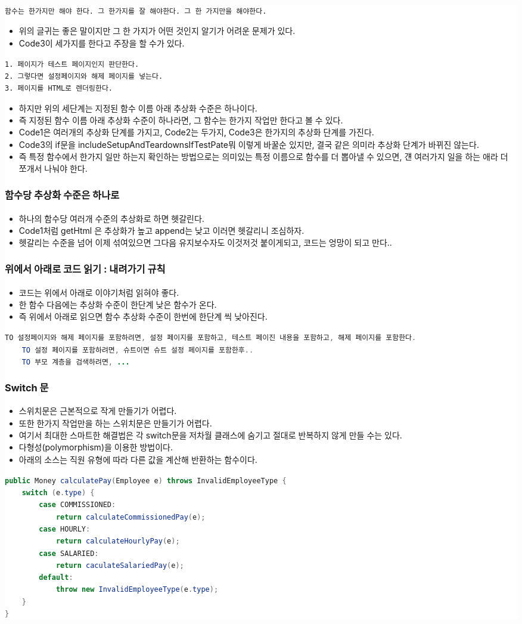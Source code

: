 ```zsh
함수는 한가지만 해야 한다. 그 한가지를 잘 해야한다. 그 한 가지만을 해야한다.
```

- 위의 글귀는 좋은 말이지만 그 한 가지가 어떤 것인지 알기가 어려운 문제가 있다.
- Code3이 세가지를 한다고 주장을 할 수가 있다.

```zsh
1. 페이지가 테스트 페이지인지 판단한다.
2. 그렇다면 설정페이지와 해제 페이지를 넣는다.
3. 페이지를 HTML로 렌더링한다.
```

- 하지만 위의 세단계는 지정된 함수 이름 아래 추상화 수준은 하나이다.
- 즉 지정된 함수 이름 아래 추상화 수준이 하나라면, 그 함수는 한가지 작업만 한다고 볼 수 있다.
- Code1은 여러개의 추상화 단계를 가지고, Code2는 두가지, Code3은 한가지의 추상화 단계를 가진다.
- Code3의 if문을 includeSetupAndTeardownsIfTestPate뭐 이렇게 바꿀순 있지만, 결국 같은 의미라 추상화 단계가 바뀌진 않는다.
- 즉 특정 함수에서 한가지 일만 하는지 확인하는 방법으로는 의미있는 특정 이름으로 함수를 더 뽑아낼 수 있으면, 걘 여러가지 일을 하는 애라 더 쪼개서 나눠야 한다.

### 함수당 추상화 수준은 하나로
- 하나의 함수당 여러개 수준의 추상화로 하면 헷갈린다.
- Code1처럼 getHtml 은 추상화가 높고 append는 낮고 이러면 헷갈리니 조심하자.
- 헷갈리는 수준을 넘어 이제 섞여있으면 그다음 유지보수자도 이것저것 붙이게되고, 코드는 엉망이 되고 만다..

### 위에서 아래로 코드 읽기 : 내려가기 규칙
- 코드는 위에서 아래로 이야기처럼 읽혀야 좋다.
- 한 함수 다음에는 추상화 수준이 한단계 낮은 함수가 온다.
- 즉 위에서 아래로 읽으면 함수 추상화 수준이 한번에 한단계 씩 낮아진다.

```java
TO 설정페이지와 해제 페이지를 포함하려면, 설정 페이지를 포함하고, 테스트 페이진 내용을 포함하고, 해제 페이지를 포함한다.
    TO 설정 페이지를 포함하려면, 슈트이면 슈트 설정 페이지를 포함한후..
    TO 부모 계층을 검색하려면, ...
```

### Switch 문
- 스위치문은 근본적으로 작게 만들기가 어렵다.
- 또한 한가지 작업만을 하는 스위치문은 만들기가 어렵다.
- 여기서 최대한 스마트한 해결법은 각 switch문을 저차월 클래스에 숨기고 절대로 반복하지 않게 만들 수는 있다.
- 다형성(polymorphism)을 이용한 방법이다.
- 아래의 소스는 직원 유형에 따라 다른 값을 계산해 반환하는 함수이다.

```java
public Money calculatePay(Employee e) throws InvalidEmployeeType {
    switch (e.type) {
        case COMMISSIONED:
            return calculateCommissionedPay(e);
        case HOURLY:
            return calculateHourlyPay(e);
        case SALARIED:
            return caculateSalariedPay(e);
        default:
            throw new InvalidEmployeeType(e.type);
    }
}
```
